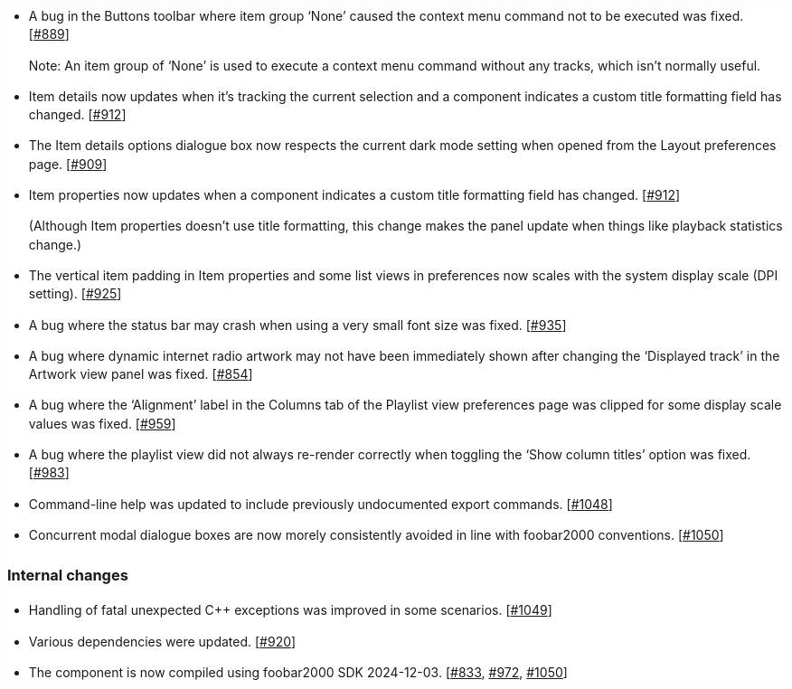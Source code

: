 - A bug in the Buttons toolbar where item group ‘None’ caused the context menu
  command not to be executed was fixed.
  [[#889](https://github.com/reupen/columns_ui/pull/889)]

  Note: An item group of ‘None’ is used to execute a context menu command
  without any tracks, which isn’t normally useful.

- Item details now updates when it’s tracking the current selection and a
  component indicates a custom title formatting field has changed.
  [[#912](https://github.com/reupen/columns_ui/pull/912)]

- The Item details options dialogue box now respects the current dark mode
  setting when opened from the Layout preferences page.
  [[#909](https://github.com/reupen/columns_ui/pull/909)]

- Item properties now updates when a component indicates a custom title
  formatting field has changed.
  [[#912](https://github.com/reupen/columns_ui/pull/912)]

  (Although Item properties doesn’t use title formatting, this change makes the
  panel update when things like playback statistics change.)

- The vertical item padding in Item properties and some list views in
  preferences now scales with the system display scale (DPI setting).
  [[#925](https://github.com/reupen/columns_ui/pull/925)]

- A bug where the status bar may crash when using a very small font size was
  fixed. [[#935](https://github.com/reupen/columns_ui/pull/935)]

- A bug where dynamic internet radio artwork may not have been immediately shown
  after changing the ‘Displayed track’ in the Artwork view panel was fixed.
  [[#854](https://github.com/reupen/columns_ui/pull/854)]

- A bug where the ‘Alignment’ label in the Columns tab of the Playlist view
  preferences page was clipped for some display scale values was fixed.
  [[#959](https://github.com/reupen/columns_ui/pull/959)]

- A bug where the playlist view did not always re-render correctly when toggling
  the ‘Show column titles’ option was fixed.
  [[#983](https://github.com/reupen/columns_ui/pull/983)]

- Command-line help was updated to include previously undocumented export
  commands. [[#1048](https://github.com/reupen/columns_ui/pull/1048)]

- Concurrent modal dialogue boxes are now morely consistently avoided in line
  with foobar2000 conventions.
  [[#1050](https://github.com/reupen/columns_ui/pull/1050)]

### Internal changes

- Handling of fatal unexpected C++ exceptions was improved in some scenarios.
  [[#1049](https://github.com/reupen/columns_ui/pull/1049)]

- Various dependencies were updated.
  [[#920](https://github.com/reupen/columns_ui/pull/920)]

- The component is now compiled using foobar2000 SDK 2024-12-03.
  [[#833](https://github.com/reupen/columns_ui/pull/833),
  [#972](https://github.com/reupen/columns_ui/pull/972),
  [#1050](https://github.com/reupen/columns_ui/pull/1050)]
